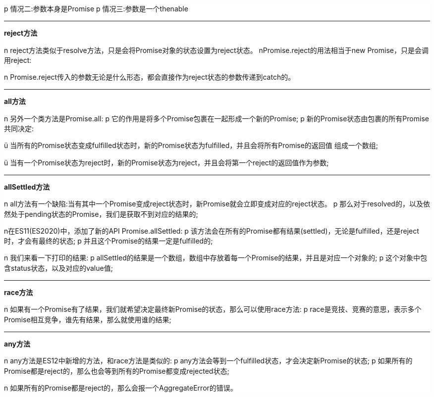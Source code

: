 p 情况二:参数本身是Promise p 情况三:参数是一个thenable

****

**reject方法**

n reject方法类似于resolve方法，只是会将Promise对象的状态设置为reject状态。 nPromise.reject的用法相当于new Promise，只是会调用reject:

n Promise.reject传入的参数无论是什么形态，都会直接作为reject状态的参数传递到catch的。

****

**all方法**

n 另外一个类方法是Promise.all:
 p 它的作用是将多个Promise包裹在一起形成一个新的Promise; p 新的Promise状态由包裹的所有Promise共同决定:

ü 当所有的Promise状态变成fulfilled状态时，新的Promise状态为fulfilled，并且会将所有Promise的返回值 组成一个数组;

ü 当有一个Promise状态为reject时，新的Promise状态为reject，并且会将第一个reject的返回值作为参数;

****

**allSettled方法**

n all方法有一个缺陷:当有其中一个Promise变成reject状态时，新Promise就会立即变成对应的reject状态。 p 那么对于resolved的，以及依然处于pending状态的Promise，我们是获取不到对应的结果的;

n在ES11(ES2020)中，添加了新的API Promise.allSettled:
 p 该方法会在所有的Promise都有结果(settled)，无论是fulfilled，还是reject时，才会有最终的状态; p 并且这个Promise的结果一定是fulfilled的;

n 我们来看一下打印的结果:
 p allSettled的结果是一个数组，数组中存放着每一个Promise的结果，并且是对应一个对象的; p 这个对象中包含status状态，以及对应的value值;

****

**race方法**

n 如果有一个Promise有了结果，我们就希望决定最终新Promise的状态，那么可以使用race方法: p race是竞技、竞赛的意思，表示多个Promise相互竞争，谁先有结果，那么就使用谁的结果;

****

**any方法**

n any方法是ES12中新增的方法，和race方法是类似的:
 p any方法会等到一个fulfilled状态，才会决定新Promise的状态;
 p 如果所有的Promise都是reject的，那么也会等到所有的Promise都变成rejected状态;

n 如果所有的Promise都是reject的，那么会报一个AggregateError的错误。